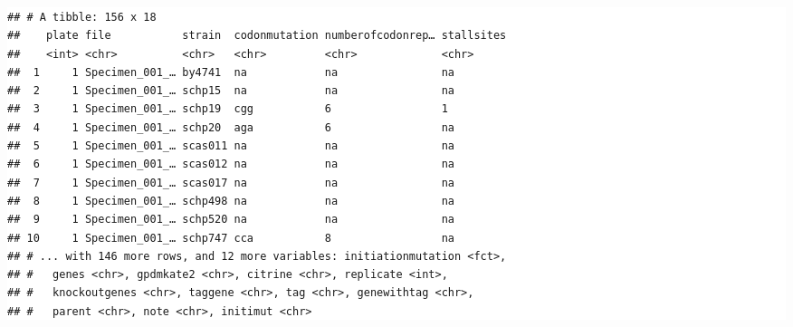     ## # A tibble: 156 x 18
    ##    plate file           strain  codonmutation numberofcodonrep… stallsites
    ##    <int> <chr>          <chr>   <chr>         <chr>             <chr>     
    ##  1     1 Specimen_001_… by4741  na            na                na        
    ##  2     1 Specimen_001_… schp15  na            na                na        
    ##  3     1 Specimen_001_… schp19  cgg           6                 1         
    ##  4     1 Specimen_001_… schp20  aga           6                 na        
    ##  5     1 Specimen_001_… scas011 na            na                na        
    ##  6     1 Specimen_001_… scas012 na            na                na        
    ##  7     1 Specimen_001_… scas017 na            na                na        
    ##  8     1 Specimen_001_… schp498 na            na                na        
    ##  9     1 Specimen_001_… schp520 na            na                na        
    ## 10     1 Specimen_001_… schp747 cca           8                 na        
    ## # ... with 146 more rows, and 12 more variables: initiationmutation <fct>,
    ## #   genes <chr>, gpdmkate2 <chr>, citrine <chr>, replicate <int>,
    ## #   knockoutgenes <chr>, taggene <chr>, tag <chr>, genewithtag <chr>,
    ## #   parent <chr>, note <chr>, initimut <chr>
